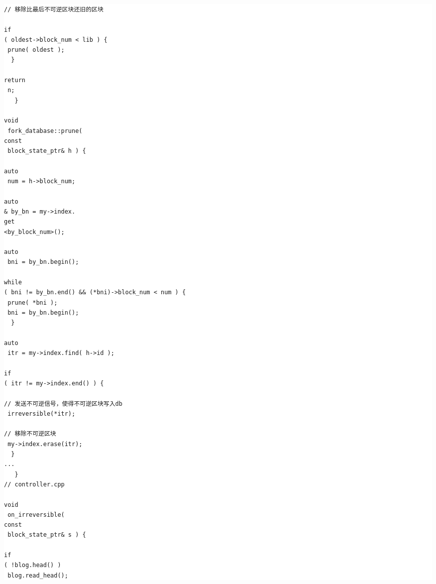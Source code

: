     // 移除比最后不可逆区块还旧的区块
      
    if
    ( oldest->block_num < lib ) {
     prune( oldest );
      }
      
    return
     n;
       }
       
    void
     fork_database::prune( 
    const
     block_state_ptr& h ) {
      
    auto
     num = h->block_num;
      
    auto
    & by_bn = my->index.
    get
    <by_block_num>();
      
    auto
     bni = by_bn.begin();
      
    while
    ( bni != by_bn.end() && (*bni)->block_num < num ) {
     prune( *bni );
     bni = by_bn.begin();
      }
      
    auto
     itr = my->index.find( h->id );
      
    if
    ( itr != my->index.end() ) {
     
    // 发送不可逆信号，使得不可逆区块写入db
     irreversible(*itr);
     
    // 移除不可逆区块
     my->index.erase(itr);
      }
    ...
       }
    // controller.cpp   
      
    void
     on_irreversible( 
    const
     block_state_ptr& s ) {
      
    if
    ( !blog.head() )
     blog.read_head();
      